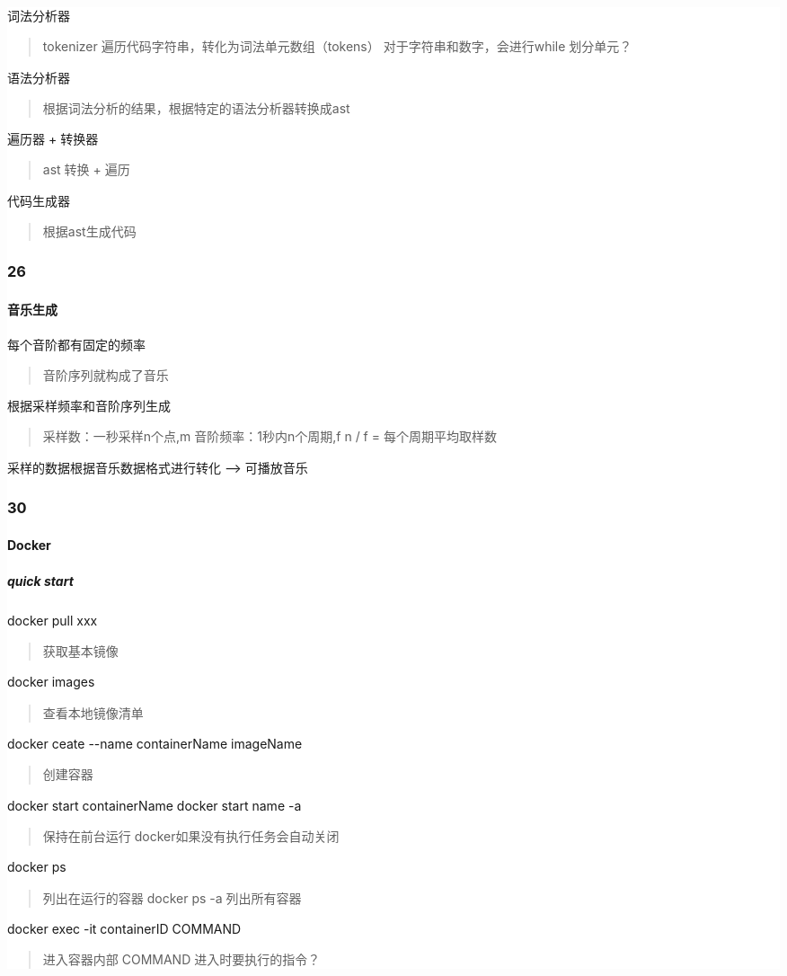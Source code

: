 词法分析器
> tokenizer
> 遍历代码字符串，转化为词法单元数组（tokens）
> 对于字符串和数字，会进行while
> 划分单元？

语法分析器
> 根据词法分析的结果，根据特定的语法分析器转换成ast

遍历器 + 转换器
> ast 转换 + 遍历

代码生成器
> 根据ast生成代码

### 26

#### 音乐生成

每个音阶都有固定的频率
> 音阶序列就构成了音乐

根据采样频率和音阶序列生成
> 采样数：一秒采样n个点,m
> 音阶频率：1秒内n个周期,f
> n / f = 每个周期平均取样数

采样的数据根据音乐数据格式进行转化 --> 可播放音乐

### 30

#### Docker

##### quick start

docker pull xxx
> 获取基本镜像

docker images
> 查看本地镜像清单

docker ceate --name containerName imageName
> 创建容器

docker start containerName
docker start name -a
> 保持在前台运行
> docker如果没有执行任务会自动关闭


docker ps
> 列出在运行的容器
> docker ps -a 列出所有容器

docker exec -it containerID COMMAND 
> 进入容器内部
> COMMAND 进入时要执行的指令？

